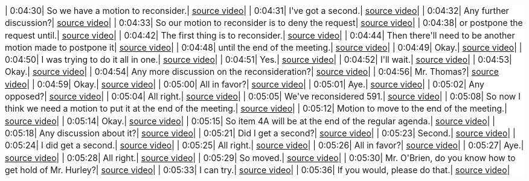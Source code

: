 | 0:04:30| So we have a motion to reconsider.| [source video](https://archive.org/details/beer-brd-r-293-210727?start=270)|
| 0:04:31| I've got a second.| [source video](https://archive.org/details/beer-brd-r-293-210727?start=271)|
| 0:04:32| Any further discussion?| [source video](https://archive.org/details/beer-brd-r-293-210727?start=272)|
| 0:04:33| So our motion to reconsider is to deny the request| [source video](https://archive.org/details/beer-brd-r-293-210727?start=273)|
| 0:04:38| or postpone the request until.| [source video](https://archive.org/details/beer-brd-r-293-210727?start=278)|
| 0:04:42| The first thing is to reconsider.| [source video](https://archive.org/details/beer-brd-r-293-210727?start=282)|
| 0:04:44| Then there'll need to be another motion made to postpone it| [source video](https://archive.org/details/beer-brd-r-293-210727?start=284)|
| 0:04:48| until the end of the meeting.| [source video](https://archive.org/details/beer-brd-r-293-210727?start=288)|
| 0:04:49| Okay.| [source video](https://archive.org/details/beer-brd-r-293-210727?start=289)|
| 0:04:50| I was trying to do it all in one.| [source video](https://archive.org/details/beer-brd-r-293-210727?start=290)|
| 0:04:51| Yes.| [source video](https://archive.org/details/beer-brd-r-293-210727?start=291)|
| 0:04:52| I'll wait.| [source video](https://archive.org/details/beer-brd-r-293-210727?start=292)|
| 0:04:53| Okay.| [source video](https://archive.org/details/beer-brd-r-293-210727?start=293)|
| 0:04:54| Any more discussion on the reconsideration?| [source video](https://archive.org/details/beer-brd-r-293-210727?start=294)|
| 0:04:56| Mr. Thomas?| [source video](https://archive.org/details/beer-brd-r-293-210727?start=296)|
| 0:04:59| Okay.| [source video](https://archive.org/details/beer-brd-r-293-210727?start=299)|
| 0:05:00| All in favor?| [source video](https://archive.org/details/beer-brd-r-293-210727?start=300)|
| 0:05:01| Aye.| [source video](https://archive.org/details/beer-brd-r-293-210727?start=301)|
| 0:05:02| Any opposed?| [source video](https://archive.org/details/beer-brd-r-293-210727?start=302)|
| 0:05:04| All right.| [source video](https://archive.org/details/beer-brd-r-293-210727?start=304)|
| 0:05:05| We've reconsidered 591.| [source video](https://archive.org/details/beer-brd-r-293-210727?start=305)|
| 0:05:08| So now I think we need a motion to put it at the end of the meeting.| [source video](https://archive.org/details/beer-brd-r-293-210727?start=308)|
| 0:05:12| Motion to move to the end of the meeting.| [source video](https://archive.org/details/beer-brd-r-293-210727?start=312)|
| 0:05:14| Okay.| [source video](https://archive.org/details/beer-brd-r-293-210727?start=314)|
| 0:05:15| So item 4A will be at the end of the regular agenda.| [source video](https://archive.org/details/beer-brd-r-293-210727?start=315)|
| 0:05:18| Any discussion about it?| [source video](https://archive.org/details/beer-brd-r-293-210727?start=318)|
| 0:05:21| Did I get a second?| [source video](https://archive.org/details/beer-brd-r-293-210727?start=321)|
| 0:05:23| Second.| [source video](https://archive.org/details/beer-brd-r-293-210727?start=323)|
| 0:05:24| I did get a second.| [source video](https://archive.org/details/beer-brd-r-293-210727?start=324)|
| 0:05:25| All right.| [source video](https://archive.org/details/beer-brd-r-293-210727?start=325)|
| 0:05:26| All in favor?| [source video](https://archive.org/details/beer-brd-r-293-210727?start=326)|
| 0:05:27| Aye.| [source video](https://archive.org/details/beer-brd-r-293-210727?start=327)|
| 0:05:28| All right.| [source video](https://archive.org/details/beer-brd-r-293-210727?start=328)|
| 0:05:29| So moved.| [source video](https://archive.org/details/beer-brd-r-293-210727?start=329)|
| 0:05:30| Mr. O'Brien, do you know how to get hold of Mr. Hurley?| [source video](https://archive.org/details/beer-brd-r-293-210727?start=330)|
| 0:05:33| I can try.| [source video](https://archive.org/details/beer-brd-r-293-210727?start=333)|
| 0:05:36| If you would, please do that.| [source video](https://archive.org/details/beer-brd-r-293-210727?start=336)|